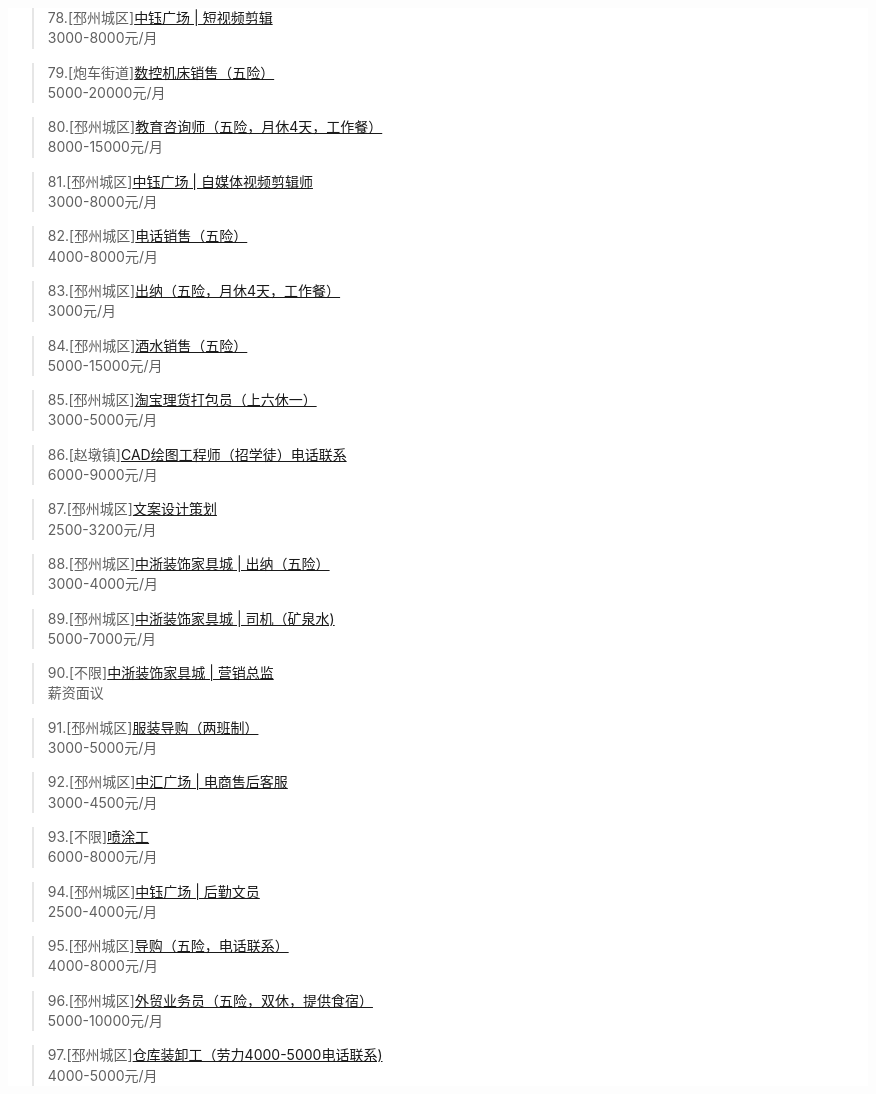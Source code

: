 >78.[邳州城区][中钰广场 | 短视频剪辑](https://www.pizhouzhipin.com/job/33751)<br>
>3000-8000元/月

>79.[炮车街道][数控机床销售（五险）](https://www.pizhouzhipin.com/job/9417)<br>
>5000-20000元/月

>80.[邳州城区][教育咨询师（五险，月休4天，工作餐）](https://www.pizhouzhipin.com/job/35313)<br>
>8000-15000元/月

>81.[邳州城区][中钰广场 | 自媒体视频剪辑师](https://www.pizhouzhipin.com/job/33750)<br>
>3000-8000元/月

>82.[邳州城区][电话销售（五险）](https://www.pizhouzhipin.com/job/31649)<br>
>4000-8000元/月

>83.[邳州城区][出纳（五险，月休4天，工作餐）](https://www.pizhouzhipin.com/job/35315)<br>
>3000元/月

>84.[邳州城区][酒水销售（五险）](https://www.pizhouzhipin.com/job/34327)<br>
>5000-15000元/月

>85.[邳州城区][淘宝理货打包员（上六休一）](https://www.pizhouzhipin.com/job/35788)<br>
>3000-5000元/月

>86.[赵墩镇][CAD绘图工程师（招学徒）电话联系](https://www.pizhouzhipin.com/job/26873)<br>
>6000-9000元/月

>87.[邳州城区][文案设计策划](https://www.pizhouzhipin.com/job/35806)<br>
>2500-3200元/月

>88.[邳州城区][中浙装饰家具城 | 出纳（五险）](https://www.pizhouzhipin.com/job/34823)<br>
>3000-4000元/月

>89.[邳州城区][中浙装饰家具城 | 司机（矿泉水)](https://www.pizhouzhipin.com/job/34822)<br>
>5000-7000元/月

>90.[不限][中浙装饰家具城 | 营销总监](https://www.pizhouzhipin.com/job/35780)<br>
>薪资面议

>91.[邳州城区][服装导购（两班制）](https://www.pizhouzhipin.com/job/32834)<br>
>3000-5000元/月

>92.[邳州城区][中汇广场 | 电商售后客服](https://www.pizhouzhipin.com/job/34854)<br>
>3000-4500元/月

>93.[不限][喷涂工](https://www.pizhouzhipin.com/job/15711)<br>
>6000-8000元/月

>94.[邳州城区][中钰广场 | 后勤文员](https://www.pizhouzhipin.com/job/34332)<br>
>2500-4000元/月

>95.[邳州城区][导购（五险，电话联系）](https://www.pizhouzhipin.com/job/7400)<br>
>4000-8000元/月

>96.[邳州城区][外贸业务员（五险，双休，提供食宿）](https://www.pizhouzhipin.com/job/13866)<br>
>5000-10000元/月

>97.[邳州城区][仓库装卸工（劳力4000-5000电话联系)](https://www.pizhouzhipin.com/job/11703)<br>
>4000-5000元/月
